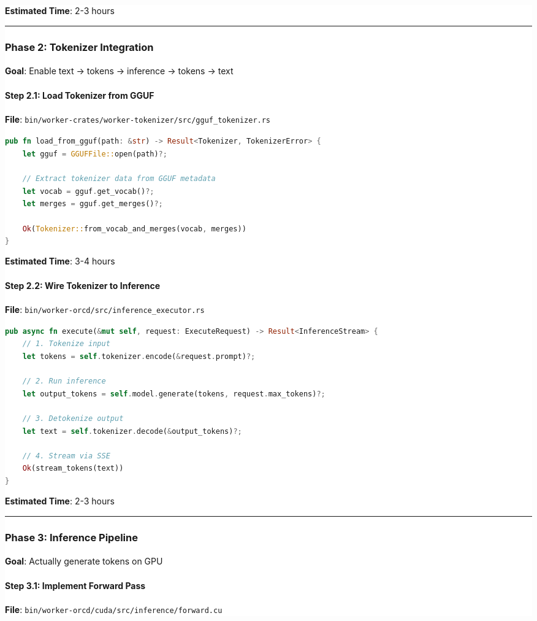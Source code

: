 **Estimated Time**: 2-3 hours

---

### Phase 2: Tokenizer Integration

**Goal**: Enable text → tokens → inference → tokens → text

#### Step 2.1: Load Tokenizer from GGUF
**File**: `bin/worker-crates/worker-tokenizer/src/gguf_tokenizer.rs`

```rust
pub fn load_from_gguf(path: &str) -> Result<Tokenizer, TokenizerError> {
    let gguf = GGUFFile::open(path)?;
    
    // Extract tokenizer data from GGUF metadata
    let vocab = gguf.get_vocab()?;
    let merges = gguf.get_merges()?;
    
    Ok(Tokenizer::from_vocab_and_merges(vocab, merges))
}
```

**Estimated Time**: 3-4 hours

#### Step 2.2: Wire Tokenizer to Inference
**File**: `bin/worker-orcd/src/inference_executor.rs`

```rust
pub async fn execute(&mut self, request: ExecuteRequest) -> Result<InferenceStream> {
    // 1. Tokenize input
    let tokens = self.tokenizer.encode(&request.prompt)?;
    
    // 2. Run inference
    let output_tokens = self.model.generate(tokens, request.max_tokens)?;
    
    // 3. Detokenize output
    let text = self.tokenizer.decode(&output_tokens)?;
    
    // 4. Stream via SSE
    Ok(stream_tokens(text))
}
```

**Estimated Time**: 2-3 hours

---

### Phase 3: Inference Pipeline

**Goal**: Actually generate tokens on GPU

#### Step 3.1: Implement Forward Pass
**File**: `bin/worker-orcd/cuda/src/inference/forward.cu`
